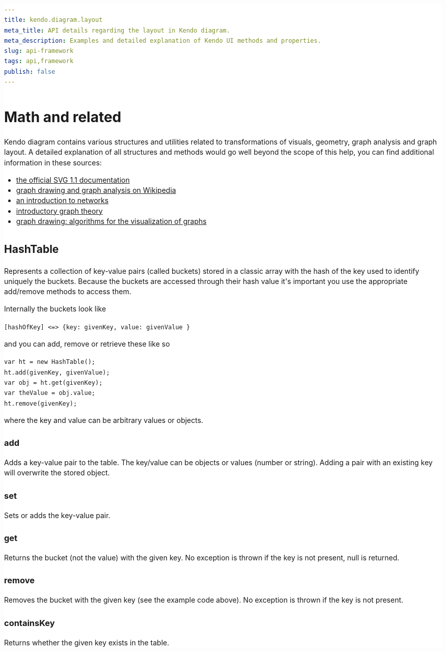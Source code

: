 ```yaml
---
title: kendo.diagram.layout
meta_title: API details regarding the layout in Kendo diagram.
meta_description: Examples and detailed explanation of Kendo UI methods and properties.
slug: api-framework
tags: api,framework
publish: false
---
```

# Math and related 

Kendo diagram contains various structures and utilities related to transformations of visuals, geometry, graph analysis and graph layout. A detailed explanation of all structures and methods would go well beyond the scope of this help, you can find additional information in these sources:



-  [the official SVG 1.1 documentation](http://www.w3.org/TR/SVG/coords.html "the official SVG 1.1 documentation")
-  [graph drawing and graph analysis on Wikipedia](http://en.wikipedia.org/wiki/Graph_drawing "Graph drawing and graph analysis")
-  [an introduction to networks](http://www.amazon.com/Networks-An-Introduction-Mark-Newman/dp/0199206651/ "An introduction to networks")
-  [introductory graph theory](http://www.amazon.com/Introductory-Graph-Theory-Gary-Chartrand/dp/0486247759 "Introductory graph theory")
-  [graph drawing: algorithms for the visualization of graphs](http://www.amazon.com/Graph-Drawing-Algorithms-Visualization-Graphs/dp/0133016153 "Graph drawing: algorithms for the visualization of graphs")

## HashTable

Represents a collection of key-value pairs (called buckets) stored in a classic array with the hash of the key used to identify uniquely the buckets. Because the buckets are accessed through their hash value it's important you use the appropriate add/remove methods to access them.

Internally the buckets look like

	[hashOfKey] <=> {key: givenKey, value: givenValue }

and you can add, remove or retrieve these like so

	var ht = new HashTable();
	ht.add(givenKey, givenValue);
	var obj = ht.get(givenKey);
	var theValue = obj.value;
	ht.remove(givenKey);

where the key and value can be arbitrary values or objects.

### add
Adds a key-value pair to the table. The key/value can be objects or values (number or string). Adding a pair with an existing key will overwrite the stored object.
### set
Sets or adds the key-value pair.
### get
Returns the bucket (not the value) with the given key. No exception is thrown if the key is not present, null is returned.
### remove
Removes the bucket with the given key (see the example code above). No exception is thrown if the key is not present.
### containsKey
Returns whether the given key exists in the table.